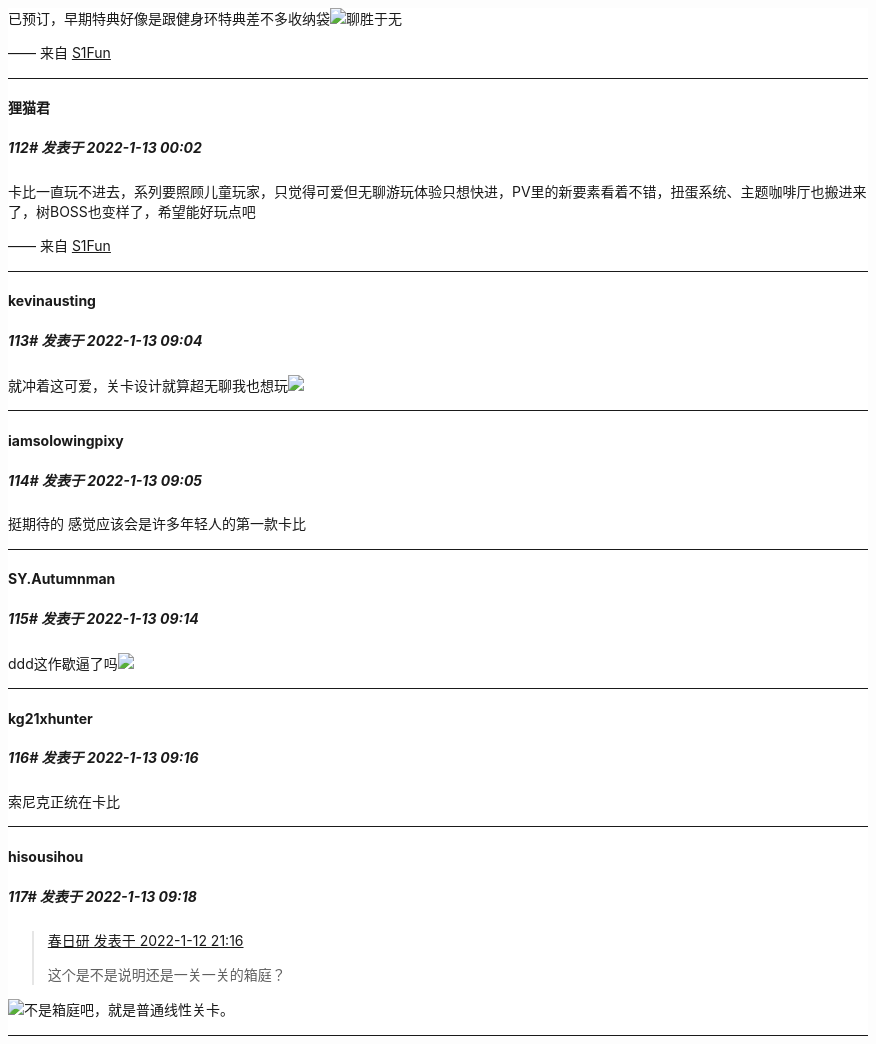 已预订，早期特典好像是跟健身环特典差不多收纳袋<img src="https://static.saraba1st.com/image/smiley/face2017/035.png" referrerpolicy="no-referrer">聊胜于无

—— 来自 [S1Fun](https://s1fun.koalcat.com)

*****

####  狸猫君  
##### 112#       发表于 2022-1-13 00:02

卡比一直玩不进去，系列要照顾儿童玩家，只觉得可爱但无聊游玩体验只想快进，PV里的新要素看着不错，扭蛋系统、主题咖啡厅也搬进来了，树BOSS也变样了，希望能好玩点吧

—— 来自 [S1Fun](https://s1fun.koalcat.com)

*****

####  kevinausting  
##### 113#       发表于 2022-1-13 09:04

就冲着这可爱，关卡设计就算超无聊我也想玩<img src="https://static.saraba1st.com/image/smiley/face2017/072.png" referrerpolicy="no-referrer">

*****

####  iamsolowingpixy  
##### 114#       发表于 2022-1-13 09:05

挺期待的 感觉应该会是许多年轻人的第一款卡比

*****

####  SY.Autumnman  
##### 115#       发表于 2022-1-13 09:14

ddd这作歇逼了吗<img src="https://static.saraba1st.com/image/smiley/face2017/135.png" referrerpolicy="no-referrer">

*****

####  kg21xhunter  
##### 116#       发表于 2022-1-13 09:16

索尼克正统在卡比

*****

####  hisousihou  
##### 117#       发表于 2022-1-13 09:18

<blockquote><a href="httphttps://bbs.saraba1st.com/2b/forum.php?mod=redirect&amp;goto=findpost&amp;pid=54265530&amp;ptid=2028213" target="_blank">春日研 发表于 2022-1-12 21:16</a>

这个是不是说明还是一关一关的箱庭？</blockquote>
<img src="https://static.saraba1st.com/image/smiley/face2017/002.png" referrerpolicy="no-referrer">不是箱庭吧，就是普通线性关卡。

*****
